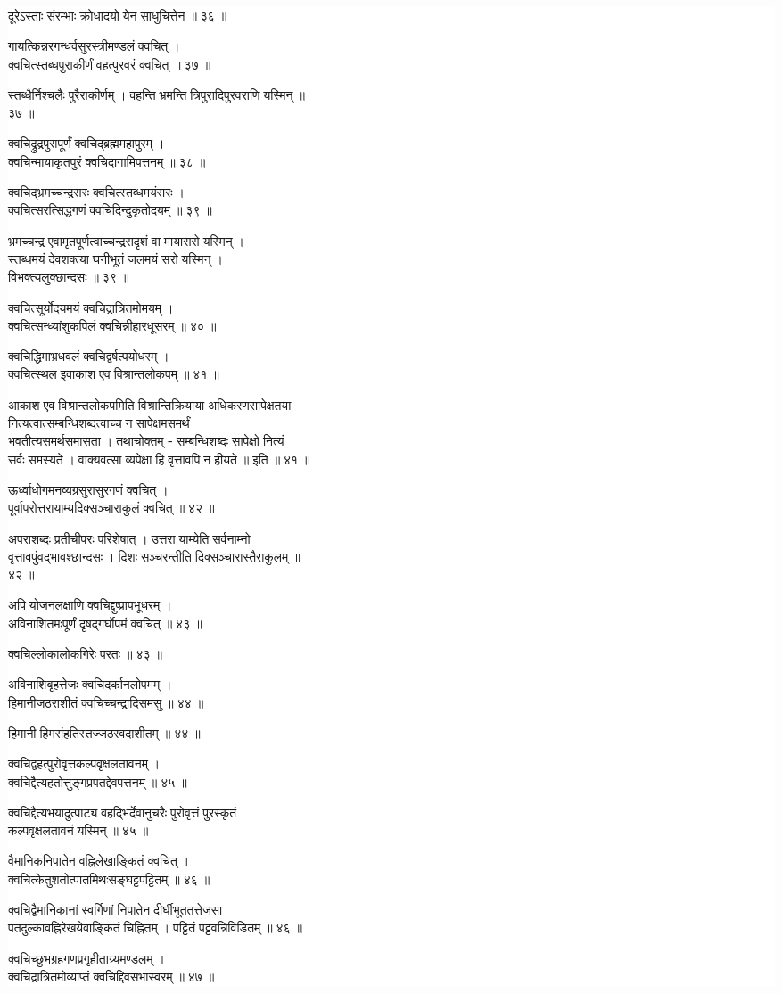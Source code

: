 दूरेऽस्ताः संरम्भाः क्रोधादयो येन साधुचित्तेन ॥ ३६ ॥  
  
गायत्किन्नरगन्धर्वसुरस्त्रीमण्डलं क्वचित् ।  
क्वचित्स्तब्धपुराकीर्णं वहत्पुरवरं क्वचित् ॥ ३७ ॥  
  
स्तब्धैर्निश्चलैः पुरैराकीर्णम् । वहन्ति भ्रमन्ति त्रिपुरादिपुरवराणि यस्मिन् ॥   
३७ ॥  
  
क्वचिद्रुद्रपुरापूर्णं क्वचिद्ब्रह्ममहापुरम् ।  
क्वचिन्मायाकृतपुरं क्वचिदागामिपत्तनम् ॥ ३८ ॥  
  
क्वचिद्भ्रमच्चन्द्रसरः क्वचित्स्तब्धमयंसरः ।  
क्वचित्सरत्सिद्धगणं क्वचिदिन्दुकृतोदयम् ॥ ३९ ॥  
  
भ्रमच्चन्द्र एवामृतपूर्णत्वाच्चन्द्रसदृशं वा मायासरो यस्मिन् ।   
स्तब्धमयं देवशक्त्या घनीभूतं जलमयं सरो यस्मिन् ।   
विभक्त्यलुक्छान्दसः ॥ ३९ ॥  
  
क्वचित्सूर्योदयमयं क्वचिद्रात्रितमोमयम् ।  
क्वचित्सन्ध्यांशुकपिलं क्वचिन्नीहारधूसरम् ॥ ४० ॥  
  
क्वचिद्धिमाभ्रधवलं क्वचिद्वर्षत्पयोधरम् ।  
क्वचित्स्थल इवाकाश एव विश्रान्तलोकपम् ॥ ४१ ॥  
  
आकाश एव विश्रान्तलोकपमिति विश्रान्तिक्रियाया अधिकरणसापेक्षतया   
नित्यत्वात्सम्बन्धिशब्दत्वाच्च न सापेक्षमसमर्थं   
भवतीत्यसमर्थसमासता । तथाचोक्तम् - सम्बन्धिशब्दः सापेक्षो नित्यं   
सर्वः समस्यते । वाक्यवत्सा व्यपेक्षा हि वृत्तावपि न हीयते ॥ इति ॥ ४१ ॥  
  
ऊर्ध्वाधोगमनव्यग्रसुरासुरगणं क्वचित् ।  
पूर्वापरोत्तरायाम्यदिक्सञ्चाराकुलं क्वचित् ॥ ४२ ॥  
  
अपराशब्दः प्रतीचीपरः परिशेषात् । उत्तरा याम्येति सर्वनाम्नो   
वृत्तावपुंवद्भावश्छान्दसः । दिशः सञ्चरन्तीति दिक्सञ्चारास्तैराकुलम् ॥   
४२ ॥  
  
अपि योजनलक्षाणि क्वचिद्दुष्प्रापभूधरम् ।  
अविनाशितमःपूर्णं दृषद्गर्घोपमं क्वचित् ॥ ४३ ॥  
  
क्वचिल्लोकालोकगिरेः परतः ॥ ४३ ॥  
  
अविनाशिबृहत्तेजः क्वचिदर्कानलोपमम् ।  
हिमानीजठराशीतं क्वचिच्चन्द्रादिसमसु ॥ ४४ ॥  
  
हिमानी हिमसंहतिस्तज्जठरवदाशीतम् ॥ ४४ ॥  
  
क्वचिद्वहत्पुरोवृत्तकल्पवृक्षलतावनम् ।  
क्वचिद्दैत्यहतोत्तुङ्गप्रपतद्देवपत्तनम् ॥ ४५ ॥  
  
क्वचिद्दैत्यभयादुत्पाट्य वहद्भिर्देवानुचरैः पुरोवृत्तं पुरस्कृतं   
कल्पवृक्षलतावनं यस्मिन् ॥ ४५ ॥  
  
वैमानिकनिपातेन वह्निलेखाङ्कितं क्वचित् ।  
क्वचित्केतुशतोत्पातमिथःसङ्घट्टपट्टितम् ॥ ४६ ॥  
  
क्वचिद्वैमानिकानां स्वर्गिणां निपातेन दीर्घीभूततत्तेजसा   
पतदुल्कावह्निरेखयेवाङ्कितं चिह्नितम् । पट्टितं पट्टवन्निविडितम् ॥ ४६ ॥  
  
क्वचिच्छुभग्रहगणप्रगृहीताग्र्यमण्डलम् ।  
क्वचिद्रात्रितमोव्याप्तं क्वचिद्दिवसभास्वरम् ॥ ४७ ॥  
  